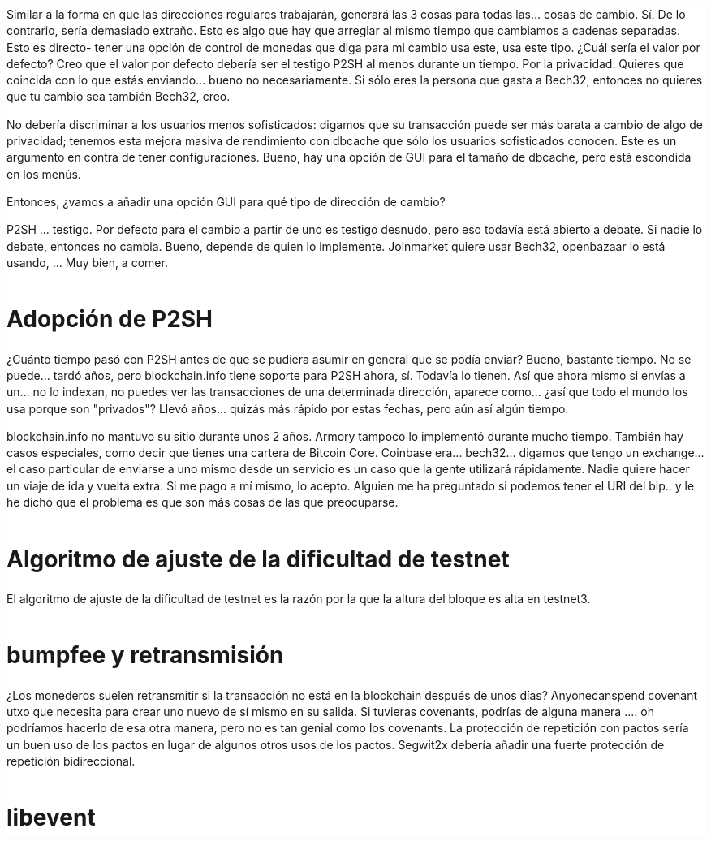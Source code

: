 Similar a la forma en que las direcciones regulares trabajarán, generará las 3 cosas para todas las... cosas de cambio. Sí. De lo contrario, sería demasiado extraño. Esto es algo que hay que arreglar al mismo tiempo que cambiamos a cadenas separadas. Esto es directo- tener una opción de control de monedas que diga para mi cambio usa este, usa este tipo. ¿Cuál sería el valor por defecto? Creo que el valor por defecto debería ser el testigo P2SH al menos durante un tiempo. Por la privacidad. Quieres que coincida con lo que estás enviando... bueno no necesariamente. Si sólo eres la persona que gasta a Bech32, entonces no quieres que tu cambio sea también Bech32, creo.

No debería discriminar a los usuarios menos sofisticados: digamos que su transacción puede ser más barata a cambio de algo de privacidad; tenemos esta mejora masiva de rendimiento con dbcache que sólo los usuarios sofisticados conocen. Este es un argumento en contra de tener configuraciones. Bueno, hay una opción de GUI para el tamaño de dbcache, pero está escondida en los menús.

Entonces, ¿vamos a añadir una opción GUI para qué tipo de dirección de cambio?

P2SH ... testigo. Por defecto para el cambio a partir de uno es testigo desnudo, pero eso todavía está abierto a debate. Si nadie lo debate, entonces no cambia. Bueno, depende de quien lo implemente. Joinmarket quiere usar Bech32, openbazaar lo está usando, ... Muy bien, a comer.

# Adopción de P2SH

¿Cuánto tiempo pasó con P2SH antes de que se pudiera asumir en general que se podía enviar? Bueno, bastante tiempo. No se puede... tardó años, pero blockchain.info tiene soporte para P2SH ahora, sí. Todavía lo tienen. Así que ahora mismo si envías a un... no lo indexan, no puedes ver las transacciones de una determinada dirección, aparece como... ¿así que todo el mundo los usa porque son "privados"? Llevó años... quizás más rápido por estas fechas, pero aún así algún tiempo.

blockchain.info no mantuvo su sitio durante unos 2 años. Armory tampoco lo implementó durante mucho tiempo. También hay casos especiales, como decir que tienes una cartera de Bitcoin Core. Coinbase era... bech32... digamos que tengo un exchange... el caso particular de enviarse a uno mismo desde un servicio es un caso que la gente utilizará rápidamente. Nadie quiere hacer un viaje de ida y vuelta extra. Si me pago a mí mismo, lo acepto. Alguien me ha preguntado si podemos tener el URI del bip.. y le he dicho que el problema es que son más cosas de las que preocuparse.

# Algoritmo de ajuste de la dificultad de testnet

El algoritmo de ajuste de la dificultad de testnet es la razón por la que la altura del bloque es alta en testnet3.

# bumpfee y retransmisión

¿Los monederos suelen retransmitir si la transacción no está en la blockchain después de unos días? Anyonecanspend covenant utxo que necesita para crear uno nuevo de sí mismo en su salida. Si tuvieras covenants, podrías de alguna manera .... oh podríamos hacerlo de esa otra manera, pero no es tan genial como los covenants. La protección de repetición con pactos sería un buen uso de los pactos en lugar de algunos otros usos de los pactos. Segwit2x debería añadir una fuerte protección de repetición bidireccional.

# libevent
